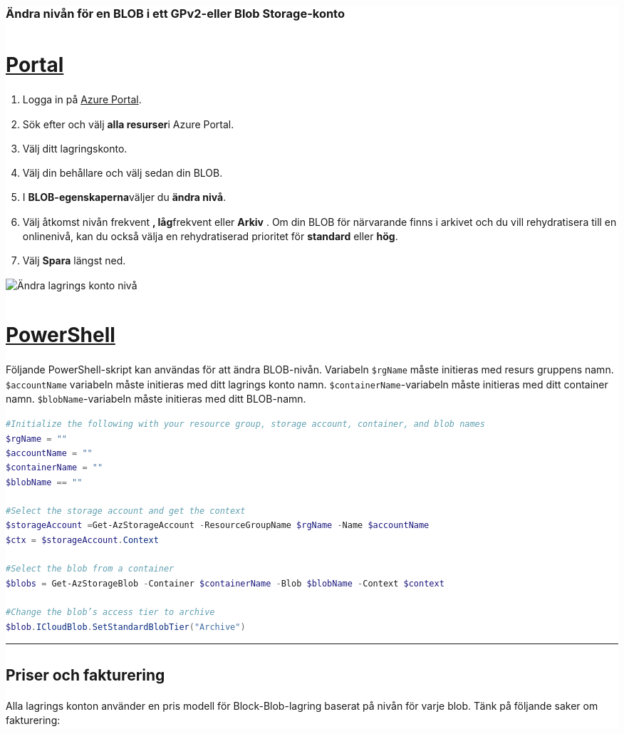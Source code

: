 
### <a name="change-the-tier-of-a-blob-in-a-gpv2-or-blob-storage-account"></a>Ändra nivån för en BLOB i ett GPv2-eller Blob Storage-konto
# <a name="portal"></a>[Portal](#tab/azure-portal)
1. Logga in på [Azure Portal](https://portal.azure.com).

1. Sök efter och välj **alla resurser**i Azure Portal.

1. Välj ditt lagringskonto.

1. Välj din behållare och välj sedan din BLOB.

1. I **BLOB-egenskaperna**väljer du **ändra nivå**.

1. Välj åtkomst nivån frekvent **, låg**frekvent eller **Arkiv** . Om din BLOB för närvarande finns i arkivet och du vill rehydratisera till en onlinenivå, kan du också välja en rehydratiserad prioritet för **standard** eller **hög**.

1. Välj **Spara** längst ned.

![Ändra lagrings konto nivå](media/storage-tiers/blob-access-tier.png)

# <a name="powershell"></a>[PowerShell](#tab/azure-powershell)
Följande PowerShell-skript kan användas för att ändra BLOB-nivån. Variabeln `$rgName` måste initieras med resurs gruppens namn. `$accountName` variabeln måste initieras med ditt lagrings konto namn. `$containerName`-variabeln måste initieras med ditt container namn. `$blobName`-variabeln måste initieras med ditt BLOB-namn. 
```powershell
#Initialize the following with your resource group, storage account, container, and blob names
$rgName = ""
$accountName = ""
$containerName = ""
$blobName == ""

#Select the storage account and get the context
$storageAccount =Get-AzStorageAccount -ResourceGroupName $rgName -Name $accountName
$ctx = $storageAccount.Context

#Select the blob from a container
$blobs = Get-AzStorageBlob -Container $containerName -Blob $blobName -Context $context

#Change the blob’s access tier to archive
$blob.ICloudBlob.SetStandardBlobTier("Archive")
```
---

## <a name="pricing-and-billing"></a>Priser och fakturering

Alla lagrings konton använder en pris modell för Block-Blob-lagring baserat på nivån för varje blob. Tänk på följande saker om fakturering:
